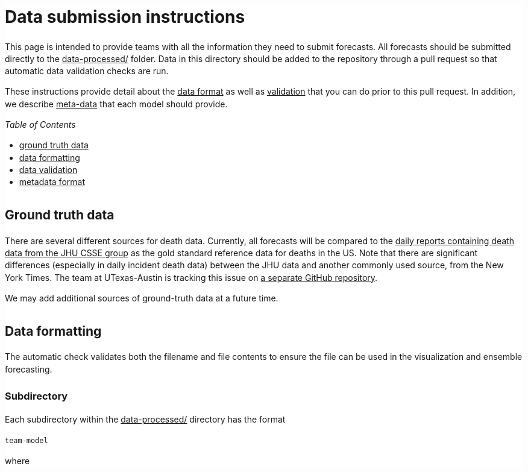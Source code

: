 # Data submission instructions

This page is intended to provide teams with all the information they need to
submit forecasts.
All forecasts should be submitted directly to the [data-processed/](./) folder.
Data in this directory should be added to the repository through a pull request
so that automatic data validation checks are run.

These instructions provide detail about the 
[data format](#Data-formatting) as well as 
[validation](#Data-validation)
that you can do prior to this pull request. 
In addition, we describe 
[meta-data](#Meta-data) that each model should provide.


*Table of Contents*

- [ground truth data](#ground-truth-data)
- [data formatting](#Data-formatting)
- [data validation](#Data-validation)
- [metadata format](#Meta-data)


## Ground truth data

There are several different sources for death data. Currently, 
all forecasts will be compared to the 
[daily reports containing death data from the JHU CSSE group](https://github.com/CSSEGISandData/COVID-19/blob/master/csse_covid_19_data/csse_covid_19_time_series/time_series_covid19_deaths_US.csv) 
as the gold standard reference data for deaths in the US. 
Note that there are significant differences 
(especially in daily incident death data) 
between the JHU data and another commonly used source, from the New York Times. 
The team at UTexas-Austin is tracking this issue on [a separate GitHub repository](https://github.com/spencerwoody/covid19-data-comparsion).

We may add additional sources of ground-truth data at a future time.


## Data formatting

The automatic check validates both the filename and file contents to ensure the 
file can be used in the visualization and ensemble forecasting.


### Subdirectory

Each subdirectory within the [data-processed/](data-processed/) directory has 
the format

    team-model
    
where 
